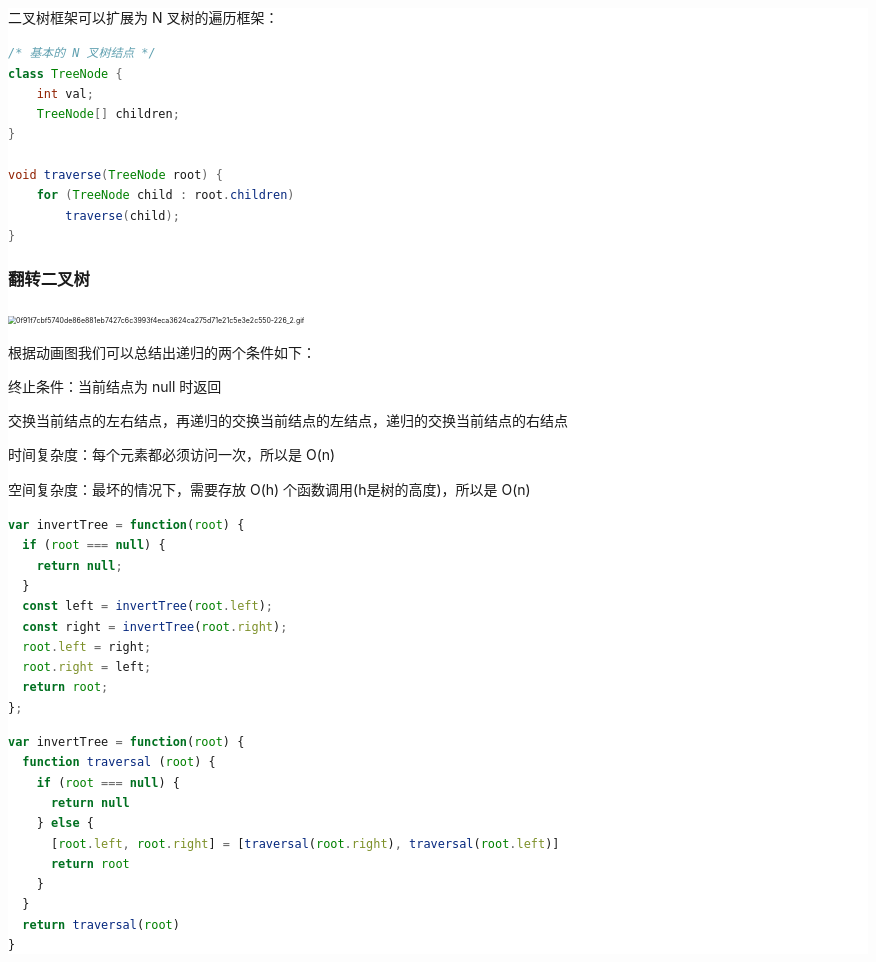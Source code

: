 二叉树框架可以扩展为 N 叉树的遍历框架：

```java
/* 基本的 N 叉树结点 */
class TreeNode {
    int val;
    TreeNode[] children;
}

void traverse(TreeNode root) {
    for (TreeNode child : root.children)
        traverse(child);
}
```

### 翻转二叉树

<img src="https://cdn.nlark.com/yuque/0/2023/gif/1614731/1676902609371-831d6015-aa52-4c17-bd8a-aea61c06d85e.gif" alt="0f91f7cbf5740de86e881eb7427c6c3993f4eca3624ca275d71e21c5e3e2c550-226_2.gif" style="zoom:50%;" />

根据动画图我们可以总结出递归的两个条件如下：

终止条件：当前结点为 null 时返回

交换当前结点的左右结点，再递归的交换当前结点的左结点，递归的交换当前结点的右结点

时间复杂度：每个元素都必须访问一次，所以是 O(n)

空间复杂度：最坏的情况下，需要存放 O(h) 个函数调用(h是树的高度)，所以是  O(n)

```js
var invertTree = function(root) {
  if (root === null) {
    return null;
  }
  const left = invertTree(root.left);
  const right = invertTree(root.right);
  root.left = right;
  root.right = left;
  return root;
};
```

```js
var invertTree = function(root) {
  function traversal (root) {
    if (root === null) {
      return null
    } else {
      [root.left, root.right] = [traversal(root.right), traversal(root.left)]
      return root
    }
  }
  return traversal(root)
}
```
